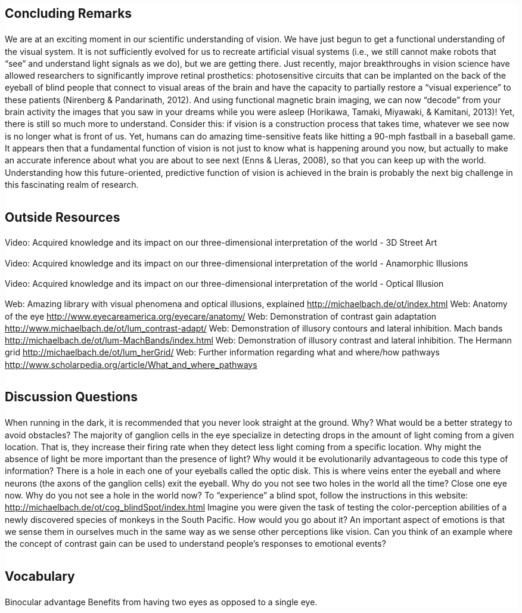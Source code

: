 ## Concluding Remarks
We are at an exciting moment in our scientific understanding of vision. We have just begun to get a functional understanding of the visual system. It is not sufficiently evolved for us to recreate artificial visual systems (i.e., we still cannot make robots that “see” and understand light signals as we do), but we are getting there. Just recently, major breakthroughs in vision science have allowed researchers to significantly improve retinal prosthetics: photosensitive circuits that can be implanted on the back of the eyeball of blind people that connect to visual areas of the brain and have the capacity to partially restore a “visual experience” to these patients (Nirenberg & Pandarinath, 2012). And using functional magnetic brain imaging, we can now “decode” from your brain activity the images that you saw in your dreams while you were asleep (Horikawa, Tamaki, Miyawaki, & Kamitani, 2013)! Yet, there is still so much more to understand. Consider this: if vision is a construction process that takes time, whatever we see now is no longer what is front of us. Yet, humans can do amazing time-sensitive feats like hitting a 90-mph fastball in a baseball game. It appears then that a fundamental function of vision is not just to know what is happening around you now, but actually to make an accurate inference about what you are about to see next (Enns & Lleras, 2008), so that you can keep up with the world. Understanding how this future-oriented, predictive function of vision is achieved in the brain is probably the next big challenge in this fascinating realm of research.

## Outside Resources
Video: Acquired knowledge and its impact on our three-dimensional interpretation of the world - 3D Street Art

Video: Acquired knowledge and its impact on our three-dimensional interpretation of the world - Anamorphic Illusions

Video: Acquired knowledge and its impact on our three-dimensional interpretation of the world - Optical Illusion

Web: Amazing library with visual phenomena and optical illusions, explained
http://michaelbach.de/ot/index.html
Web: Anatomy of the eye
http://www.eyecareamerica.org/eyecare/anatomy/
Web: Demonstration of contrast gain adaptation
http://www.michaelbach.de/ot/lum_contrast-adapt/
Web: Demonstration of illusory contours and lateral inhibition. Mach bands
http://michaelbach.de/ot/lum-MachBands/index.html
Web: Demonstration of illusory contrast and lateral inhibition. The Hermann grid
http://michaelbach.de/ot/lum_herGrid/
Web: Further information regarding what and where/how pathways
http://www.scholarpedia.org/article/What_and_where_pathways

## Discussion Questions
When running in the dark, it is recommended that you never look straight at the ground. Why? What would be a better strategy to avoid obstacles?
The majority of ganglion cells in the eye specialize in detecting drops in the amount of light coming from a given location. That is, they increase their firing rate when they detect less light coming from a specific location. Why might the absence of light be more important than the presence of light? Why would it be evolutionarily advantageous to code this type of information?
There is a hole in each one of your eyeballs called the optic disk. This is where veins enter the eyeball and where neurons (the axons of the ganglion cells) exit the eyeball. Why do you not see two holes in the world all the time? Close one eye now. Why do you not see a hole in the world now? To “experience” a blind spot, follow the instructions in this website: http://michaelbach.de/ot/cog_blindSpot/index.html
Imagine you were given the task of testing the color-perception abilities of a newly discovered species of monkeys in the South Pacific. How would you go about it?
An important aspect of emotions is that we sense them in ourselves much in the same way as we sense other perceptions like vision. Can you think of an example where the concept of contrast gain can be used to understand people’s responses to emotional events?
## Vocabulary
Binocular advantage
Benefits from having two eyes as opposed to a single eye.